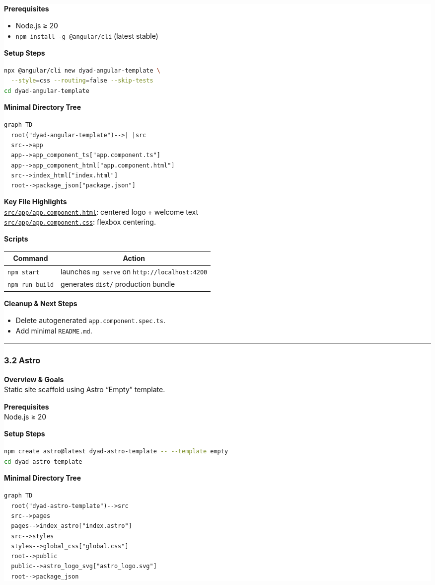 **Prerequisites**  
* Node.js ≥ 20  
* `npm install -g @angular/cli` (latest stable)

**Setup Steps**
```bash
npx @angular/cli new dyad-angular-template \
  --style=css --routing=false --skip-tests
cd dyad-angular-template
```

**Minimal Directory Tree**
```mermaid
graph TD
  root("dyad-angular-template")-->| |src
  src-->app
  app-->app_component_ts["app.component.ts"]
  app-->app_component_html["app.component.html"]
  src-->index_html["index.html"]
  root-->package_json["package.json"]
```

**Key File Highlights**  
[`src/app/app.component.html`](src/app/app.component.html:1): centered logo + welcome text  
[`src/app/app.component.css`](src/app/app.component.css:1): flexbox centering.

**Scripts**

| Command | Action |
|---------|--------|
| `npm start` | launches `ng serve` on `http://localhost:4200` |
| `npm run build` | generates `dist/` production bundle |

**Cleanup & Next Steps**
* Delete autogenerated `app.component.spec.ts`.  
* Add minimal `README.md`.

---

### 3.2 Astro

**Overview & Goals**  
Static site scaffold using Astro “Empty” template.

**Prerequisites**  
Node.js ≥ 20

**Setup Steps**
```bash
npm create astro@latest dyad-astro-template -- --template empty
cd dyad-astro-template
```

**Minimal Directory Tree**
```mermaid
graph TD
  root("dyad-astro-template")-->src
  src-->pages
  pages-->index_astro["index.astro"]
  src-->styles
  styles-->global_css["global.css"]
  root-->public
  public-->astro_logo_svg["astro_logo.svg"]
  root-->package_json
```
